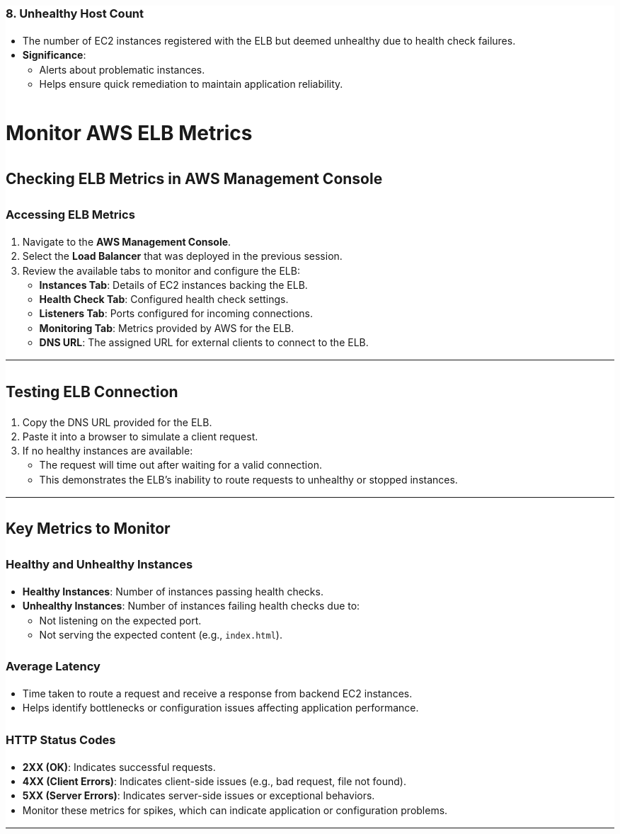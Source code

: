 
### 8. Unhealthy Host Count
- The number of EC2 instances registered with the ELB but deemed unhealthy due to health check failures.
- **Significance**:
  - Alerts about problematic instances.
  - Helps ensure quick remediation to maintain application reliability.


# Monitor AWS ELB Metrics

## Checking ELB Metrics in AWS Management Console

### Accessing ELB Metrics
1. Navigate to the **AWS Management Console**.
2. Select the **Load Balancer** that was deployed in the previous session.
3. Review the available tabs to monitor and configure the ELB:
   - **Instances Tab**: Details of EC2 instances backing the ELB.
   - **Health Check Tab**: Configured health check settings.
   - **Listeners Tab**: Ports configured for incoming connections.
   - **Monitoring Tab**: Metrics provided by AWS for the ELB.
   - **DNS URL**: The assigned URL for external clients to connect to the ELB.

---

## Testing ELB Connection
1. Copy the DNS URL provided for the ELB.
2. Paste it into a browser to simulate a client request.
3. If no healthy instances are available:
   - The request will time out after waiting for a valid connection.
   - This demonstrates the ELB’s inability to route requests to unhealthy or stopped instances.

---

## Key Metrics to Monitor

### Healthy and Unhealthy Instances
- **Healthy Instances**: Number of instances passing health checks.
- **Unhealthy Instances**: Number of instances failing health checks due to:
  - Not listening on the expected port.
  - Not serving the expected content (e.g., `index.html`).

### Average Latency
- Time taken to route a request and receive a response from backend EC2 instances.
- Helps identify bottlenecks or configuration issues affecting application performance.

### HTTP Status Codes
- **2XX (OK)**: Indicates successful requests.
- **4XX (Client Errors)**: Indicates client-side issues (e.g., bad request, file not found).
- **5XX (Server Errors)**: Indicates server-side issues or exceptional behaviors.
- Monitor these metrics for spikes, which can indicate application or configuration problems.

---